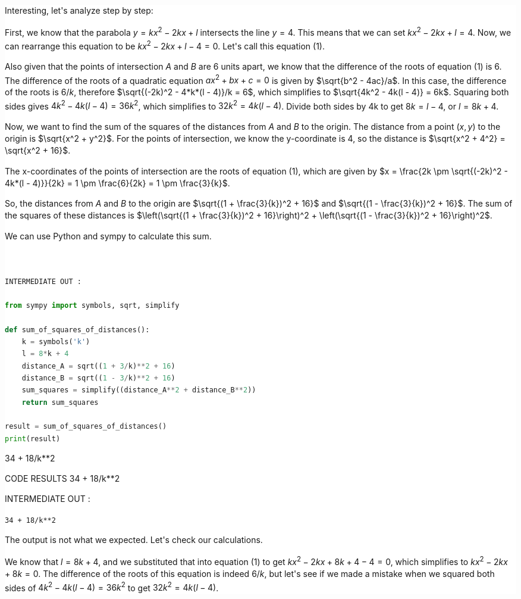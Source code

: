 Interesting, let's analyze step by step:



First, we know that the parabola $y = kx^2 - 2kx + l$ intersects the line $y = 4$. This means that we can set $kx^2 - 2kx + l = 4$. Now, we can rearrange this equation to be $kx^2 - 2kx + l - 4 = 0$. Let's call this equation (1).

Also given that the points of intersection $A$ and $B$ are 6 units apart, we know that the difference of the roots of equation (1) is 6. The difference of the roots of a quadratic equation $ax^2 + bx + c = 0$ is given by $\sqrt{b^2 - 4ac}/a$. In this case, the difference of the roots is $6/k$, therefore $\sqrt{(-2k)^2 - 4*k*(l - 4)}/k = 6$, which simplifies to $\sqrt{4k^2 - 4k(l - 4)} = 6k$. Squaring both sides gives $4k^2 - 4k(l - 4) = 36k^2$, which simplifies to $32k^2 = 4k(l - 4)$. Divide both sides by 4k to get $8k = l - 4$, or $l = 8k + 4$.

Now, we want to find the sum of the squares of the distances from $A$ and $B$ to the origin. The distance from a point $(x, y)$ to the origin is $\sqrt{x^2 + y^2}$. For the points of intersection, we know the y-coordinate is 4, so the distance is $\sqrt{x^2 + 4^2} = \sqrt{x^2 + 16}$.

The x-coordinates of the points of intersection are the roots of equation (1), which are given by $x = \frac{2k \pm \sqrt{(-2k)^2 - 4k*(l - 4)}}{2k} = 1 \pm \frac{6}{2k} = 1 \pm \frac{3}{k}$. 

So, the distances from $A$ and $B$ to the origin are $\sqrt{(1 + \frac{3}{k})^2 + 16}$ and $\sqrt{(1 - \frac{3}{k})^2 + 16}$. The sum of the squares of these distances is $\left(\sqrt{(1 + \frac{3}{k})^2 + 16}\right)^2 + \left(\sqrt{(1 - \frac{3}{k})^2 + 16}\right)^2$.

We can use Python and sympy to calculate this sum.

```python


INTERMEDIATE OUT :

from sympy import symbols, sqrt, simplify

def sum_of_squares_of_distances():
    k = symbols('k')
    l = 8*k + 4
    distance_A = sqrt((1 + 3/k)**2 + 16)
    distance_B = sqrt((1 - 3/k)**2 + 16)
    sum_squares = simplify((distance_A**2 + distance_B**2))
    return sum_squares

result = sum_of_squares_of_distances()
print(result)
```

34 + 18/k**2

CODE RESULTS 34 + 18/k**2

INTERMEDIATE OUT :
```output
34 + 18/k**2
```
The output is not what we expected. Let's check our calculations.

We know that $l = 8k + 4$, and we substituted that into equation (1) to get $kx^2 - 2kx + 8k + 4 - 4 = 0$, which simplifies to $kx^2 - 2kx + 8k = 0$. The difference of the roots of this equation is indeed $6/k$, but let's see if we made a mistake when we squared both sides of $4k^2 - 4k(l - 4) = 36k^2$ to get $32k^2 = 4k(l - 4)$.
